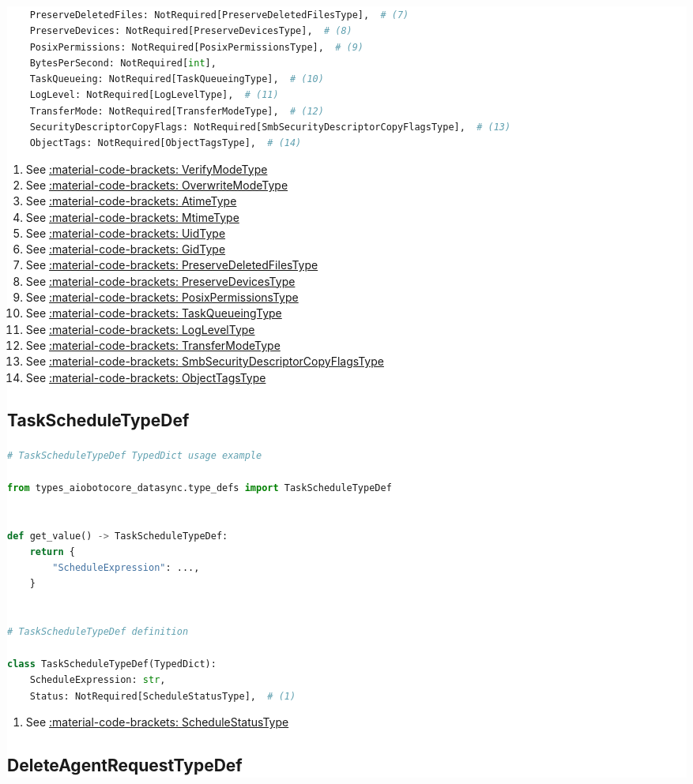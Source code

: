 ```python
    PreserveDeletedFiles: NotRequired[PreserveDeletedFilesType],  # (7)
    PreserveDevices: NotRequired[PreserveDevicesType],  # (8)
    PosixPermissions: NotRequired[PosixPermissionsType],  # (9)
    BytesPerSecond: NotRequired[int],
    TaskQueueing: NotRequired[TaskQueueingType],  # (10)
    LogLevel: NotRequired[LogLevelType],  # (11)
    TransferMode: NotRequired[TransferModeType],  # (12)
    SecurityDescriptorCopyFlags: NotRequired[SmbSecurityDescriptorCopyFlagsType],  # (13)
    ObjectTags: NotRequired[ObjectTagsType],  # (14)
```

1. See [:material-code-brackets: VerifyModeType](./literals.md#verifymodetype) 
2. See [:material-code-brackets: OverwriteModeType](./literals.md#overwritemodetype) 
3. See [:material-code-brackets: AtimeType](./literals.md#atimetype) 
4. See [:material-code-brackets: MtimeType](./literals.md#mtimetype) 
5. See [:material-code-brackets: UidType](./literals.md#uidtype) 
6. See [:material-code-brackets: GidType](./literals.md#gidtype) 
7. See [:material-code-brackets: PreserveDeletedFilesType](./literals.md#preservedeletedfilestype) 
8. See [:material-code-brackets: PreserveDevicesType](./literals.md#preservedevicestype) 
9. See [:material-code-brackets: PosixPermissionsType](./literals.md#posixpermissionstype) 
10. See [:material-code-brackets: TaskQueueingType](./literals.md#taskqueueingtype) 
11. See [:material-code-brackets: LogLevelType](./literals.md#logleveltype) 
12. See [:material-code-brackets: TransferModeType](./literals.md#transfermodetype) 
13. See [:material-code-brackets: SmbSecurityDescriptorCopyFlagsType](./literals.md#smbsecuritydescriptorcopyflagstype) 
14. See [:material-code-brackets: ObjectTagsType](./literals.md#objecttagstype) 
## TaskScheduleTypeDef

```python
# TaskScheduleTypeDef TypedDict usage example

from types_aiobotocore_datasync.type_defs import TaskScheduleTypeDef


def get_value() -> TaskScheduleTypeDef:
    return {
        "ScheduleExpression": ...,
    }


# TaskScheduleTypeDef definition

class TaskScheduleTypeDef(TypedDict):
    ScheduleExpression: str,
    Status: NotRequired[ScheduleStatusType],  # (1)
```

1. See [:material-code-brackets: ScheduleStatusType](./literals.md#schedulestatustype) 
## DeleteAgentRequestTypeDef
